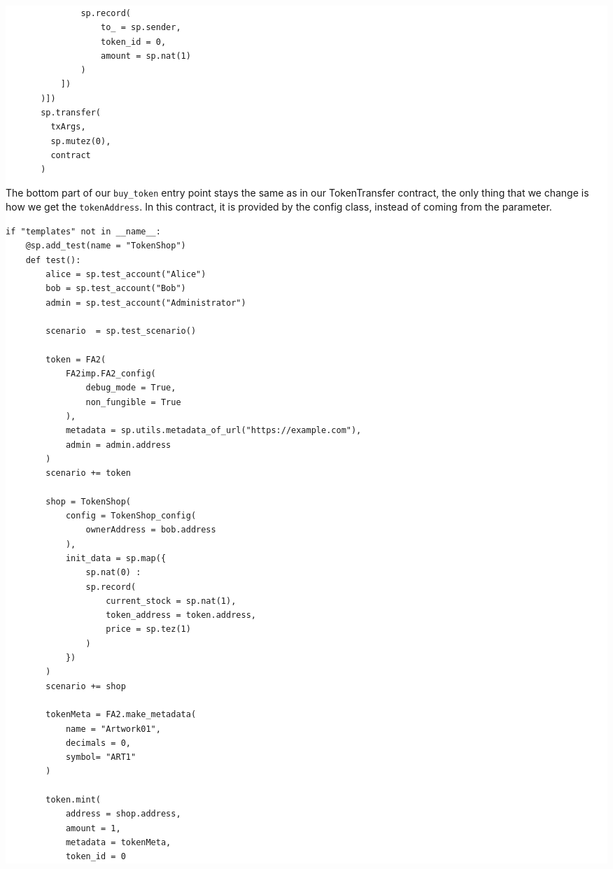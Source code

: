  ```
                sp.record(
                    to_ = sp.sender,
                    token_id = 0,
                    amount = sp.nat(1)
                )
            ])
        )])
        sp.transfer(
          txArgs,
          sp.mutez(0),
          contract
        )
```
 
The bottom part of our `buy_token` entry point stays the same as in our TokenTransfer contract, the only thing that we change is how we get the `tokenAddress`. In this contract, it is provided by the config class, instead of coming from the parameter.

```
if "templates" not in __name__:
    @sp.add_test(name = "TokenShop")
    def test():
        alice = sp.test_account("Alice")
        bob = sp.test_account("Bob")
        admin = sp.test_account("Administrator")

        scenario  = sp.test_scenario()

        token = FA2(
            FA2imp.FA2_config(
                debug_mode = True,
                non_fungible = True
            ),
            metadata = sp.utils.metadata_of_url("https://example.com"),
            admin = admin.address
        )
        scenario += token

        shop = TokenShop(
            config = TokenShop_config(
                ownerAddress = bob.address
            ),
            init_data = sp.map({
                sp.nat(0) :
                sp.record(
                    current_stock = sp.nat(1),
                    token_address = token.address,
                    price = sp.tez(1)
                )
            })
        )
        scenario += shop

        tokenMeta = FA2.make_metadata(
            name = "Artwork01",
            decimals = 0,
            symbol= "ART1"
        )

        token.mint(
            address = shop.address,
            amount = 1,
            metadata = tokenMeta,
            token_id = 0
```